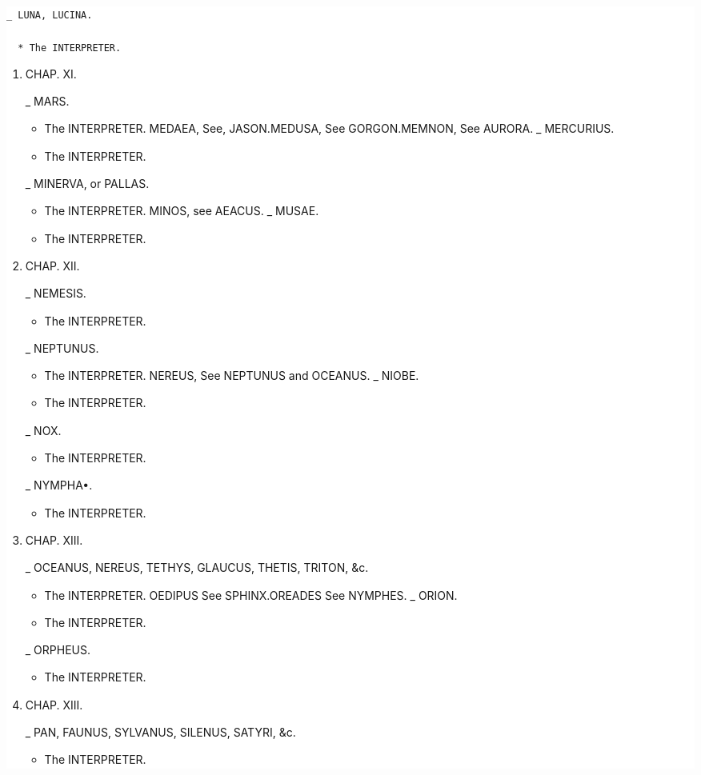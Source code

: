     _ LUNA, LUCINA.

      * The INTERPRETER.

1. CHAP. XI.

    _ MARS.

      * The INTERPRETER.
MEDAEA, See, JASON.MEDUSA, See GORGON.MEMNON, See AURORA.
    _ MERCURIUS.

      * The INTERPRETER.

    _ MINERVA, or PALLAS.

      * The INTERPRETER.
MINOS, see AEACUS.
    _ MUSAE.

      * The INTERPRETER.

1. CHAP. XII.

    _ NEMESIS.

      * The INTERPRETER.

    _ NEPTUNUS.

      * The INTERPRETER.
NEREUS, See NEPTUNUS and OCEANUS.
    _ NIOBE.

      * The INTERPRETER.

    _ NOX.

      * The INTERPRETER.

    _ NYMPHA•.

      * The INTERPRETER.

1. CHAP. XIII.

    _ OCEANUS, NEREUS, TETHYS, GLAUCUS, THETIS, TRITON, &c.

      * The INTERPRETER.
OEDIPUS See SPHINX.OREADES See NYMPHES.
    _ ORION.

      * The INTERPRETER.

    _ ORPHEUS.

      * The INTERPRETER.

1. CHAP. XIII.

    _ PAN, FAUNUS, SYLVANUS, SILENUS, SATYRI, &c.

      * The INTERPRETER.

